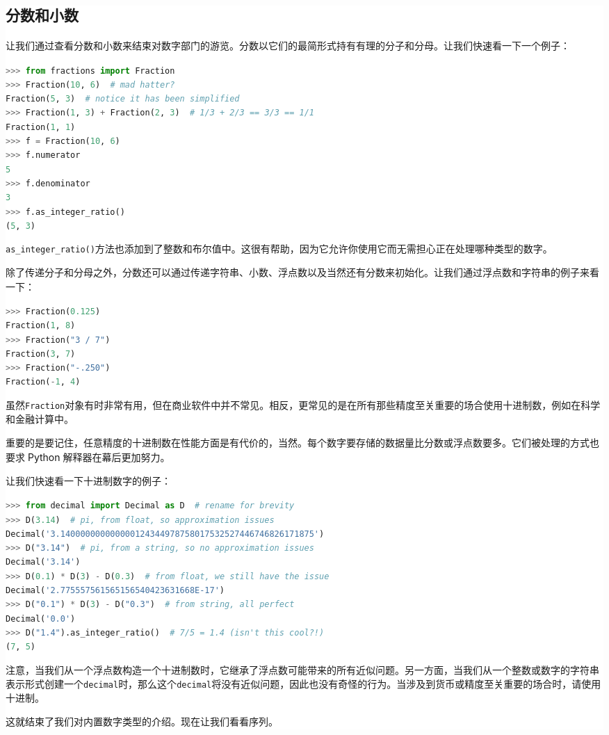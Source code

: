 ## 分数和小数

让我们通过查看分数和小数来结束对数字部门的游览。分数以它们的最简形式持有有理的分子和分母。让我们快速看一下一个例子：

```py
>>> from fractions import Fraction
>>> Fraction(10, 6)  # mad hatter?
Fraction(5, 3)  # notice it has been simplified
>>> Fraction(1, 3) + Fraction(2, 3)  # 1/3 + 2/3 == 3/3 == 1/1
Fraction(1, 1)
>>> f = Fraction(10, 6)
>>> f.numerator
5
>>> f.denominator
3
>>> f.as_integer_ratio()
(5, 3) 
```

`as_integer_ratio()`方法也添加到了整数和布尔值中。这很有帮助，因为它允许你使用它而无需担心正在处理哪种类型的数字。

除了传递分子和分母之外，分数还可以通过传递字符串、小数、浮点数以及当然还有分数来初始化。让我们通过浮点数和字符串的例子来看一下：

```py
>>> Fraction(0.125)  
Fraction(1, 8)
>>> Fraction("3 / 7")
Fraction(3, 7)
>>> Fraction("-.250")
Fraction(-1, 4) 
```

虽然`Fraction`对象有时非常有用，但在商业软件中并不常见。相反，更常见的是在所有那些精度至关重要的场合使用十进制数，例如在科学和金融计算中。

重要的是要记住，任意精度的十进制数在性能方面是有代价的，当然。每个数字要存储的数据量比分数或浮点数要多。它们被处理的方式也要求 Python 解释器在幕后更加努力。

让我们快速看一下十进制数字的例子：

```py
>>> from decimal import Decimal as D  # rename for brevity
>>> D(3.14)  # pi, from float, so approximation issues
Decimal('3.140000000000000124344978758017532527446746826171875')
>>> D("3.14")  # pi, from a string, so no approximation issues
Decimal('3.14')
>>> D(0.1) * D(3) - D(0.3)  # from float, we still have the issue
Decimal('2.775557561565156540423631668E-17')
>>> D("0.1") * D(3) - D("0.3")  # from string, all perfect
Decimal('0.0')
>>> D("1.4").as_integer_ratio()  # 7/5 = 1.4 (isn't this cool?!)
(7, 5) 
```

注意，当我们从一个浮点数构造一个十进制数时，它继承了浮点数可能带来的所有近似问题。另一方面，当我们从一个整数或数字的字符串表示形式创建一个`decimal`时，那么这个`decimal`将没有近似问题，因此也没有奇怪的行为。当涉及到货币或精度至关重要的场合时，请使用十进制。

这就结束了我们对内置数字类型的介绍。现在让我们看看序列。
